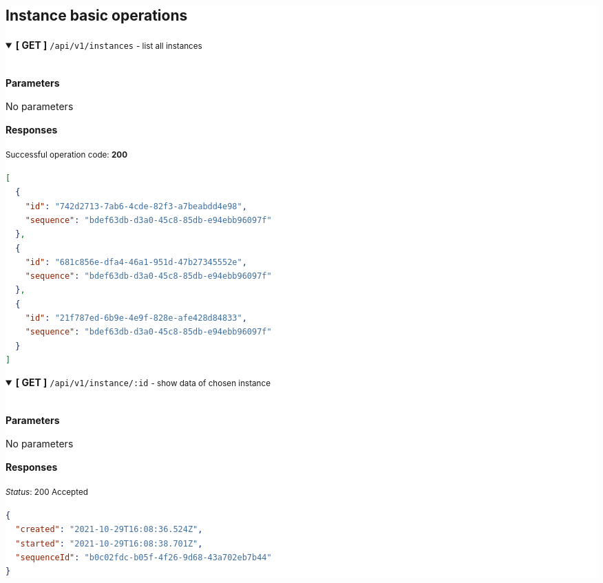 </details>

## Instance basic operations

<details open>
<summary>
    <strong>[ GET ]</strong> <code>/api/v1/instances</code> <small>- list all instances</small>
</summary>

<br> <strong>**Parameters**</strong>

No parameters

<strong>Responses</strong>

<small>Successful operation code: **200**</small>

```json
[
  {
    "id": "742d2713-7ab6-4cde-82f3-a7beabdd4e98",
    "sequence": "bdef63db-d3a0-45c8-85db-e94ebb96097f"
  },
  {
    "id": "681c856e-dfa4-46a1-951d-47b27345552e",
    "sequence": "bdef63db-d3a0-45c8-85db-e94ebb96097f"
  },
  {
    "id": "21f787ed-6b9e-4e9f-828e-afe428d84833",
    "sequence": "bdef63db-d3a0-45c8-85db-e94ebb96097f"
  }
]
```

</details>

<details open>
<summary>
    <strong>[ GET ]</strong> <code>/api/v1/instance/:id</code> <small>- show data of chosen instance</small>
</summary>

<br> <strong>**Parameters**</strong>

No parameters

<strong>Responses</strong>

<small>*Status*: 200 Accepted</small>

```json
{
  "created": "2021-10-29T16:08:36.524Z",
  "started": "2021-10-29T16:08:38.701Z",
  "sequenceId": "b0c02fdc-b05f-4f26-9d68-43a702eb7b44"
}
```
